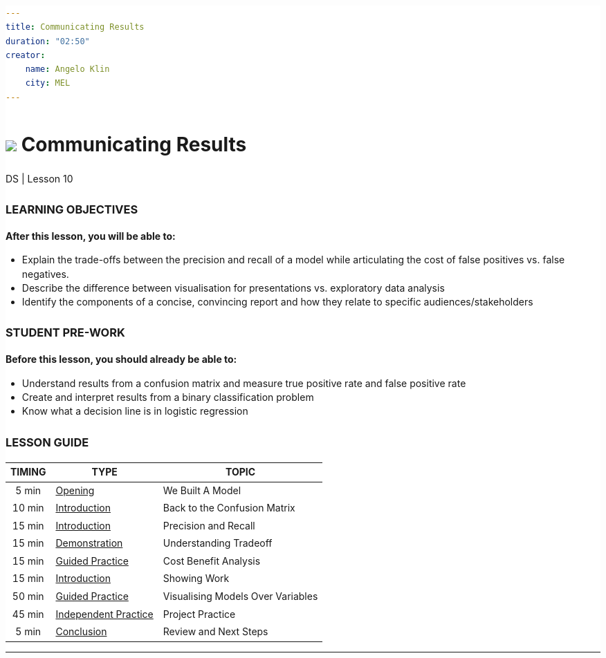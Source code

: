```yaml
---
title: Communicating Results
duration: "02:50"
creator:
    name: Angelo Klin
    city: MEL
---
```


# ![](https://ga-dash.s3.amazonaws.com/production/assets/logo-9f88ae6c9c3871690e33280fcf557f33.png) Communicating Results
DS | Lesson 10

### LEARNING OBJECTIVES
**After this lesson, you will be able to:**

- Explain the trade-offs between the precision and recall of a model while articulating the cost of false positives vs. false negatives.
- Describe the difference between visualisation for presentations vs. exploratory data analysis
- Identify the components of a concise, convincing report and how they relate to specific audiences/stakeholders

### STUDENT PRE-WORK
**Before this lesson, you should already be able to:**

- Understand results from a confusion matrix and measure true positive rate and false positive rate
- Create and interpret results from a binary classification problem
- Know what a decision line is in logistic regression

### LESSON GUIDE
| TIMING | TYPE | TOPIC |
|:-:|---|---|
| 5 min | [Opening](#opening) | We Built A Model |
| 10 min | [Introduction](#intro-confusion-matrix) | Back to the Confusion Matrix |
| 15 min | [Introduction](#intro-precision-recall) | Precision and Recall |
| 15 min | [Demonstration](#demo-tradeoff) | Understanding Tradeoff |
| 15 min | [Guided Practice](#guided-practice-cba) | Cost Benefit Analysis |
| 15 min | [Introduction](#intro-work) | Showing Work |
| 50 min | [Guided Practice](#guided-practice-models) | Visualising Models Over Variables |
| 45 min | [Independent Practice](#ind-practice-projects) | Project Practice |
| 5 min | [Conclusion](#conclusion) | Review and Next Steps |

---